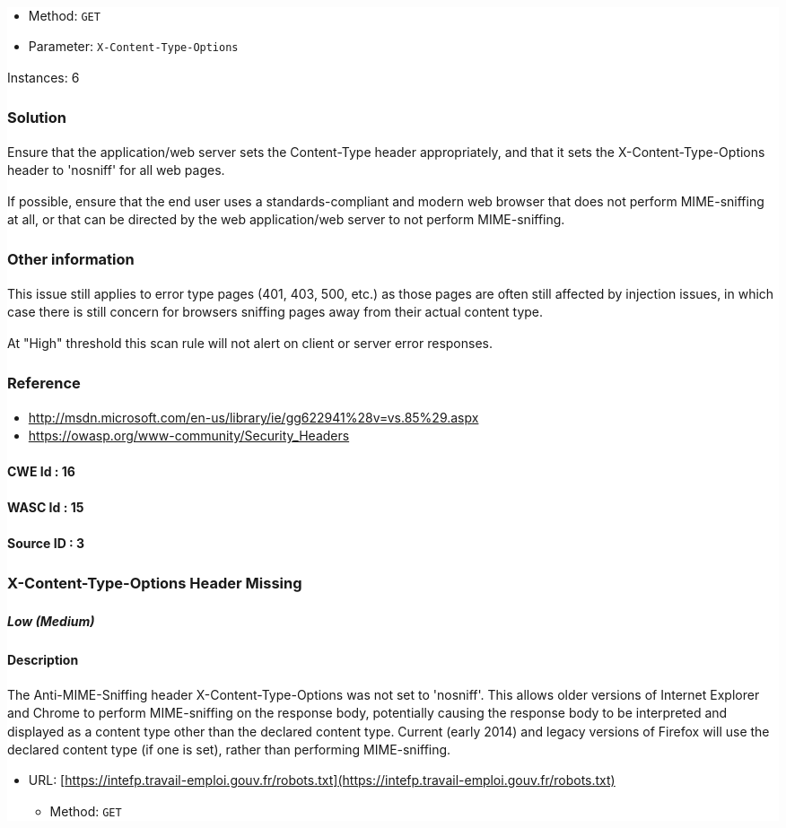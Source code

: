   
  * Method: `GET`
  
  
  * Parameter: `X-Content-Type-Options`
  
  
  
  
Instances: 6
  
### Solution
<p>Ensure that the application/web server sets the Content-Type header appropriately, and that it sets the X-Content-Type-Options header to 'nosniff' for all web pages.</p><p>If possible, ensure that the end user uses a standards-compliant and modern web browser that does not perform MIME-sniffing at all, or that can be directed by the web application/web server to not perform MIME-sniffing.</p>
  
### Other information
<p>This issue still applies to error type pages (401, 403, 500, etc.) as those pages are often still affected by injection issues, in which case there is still concern for browsers sniffing pages away from their actual content type.</p><p>At "High" threshold this scan rule will not alert on client or server error responses.</p>
  
### Reference
* http://msdn.microsoft.com/en-us/library/ie/gg622941%28v=vs.85%29.aspx
* https://owasp.org/www-community/Security_Headers

  
#### CWE Id : 16
  
#### WASC Id : 15
  
#### Source ID : 3

  
  
  
  
### X-Content-Type-Options Header Missing
##### Low (Medium)
  
  
  
  
#### Description
<p>The Anti-MIME-Sniffing header X-Content-Type-Options was not set to 'nosniff'. This allows older versions of Internet Explorer and Chrome to perform MIME-sniffing on the response body, potentially causing the response body to be interpreted and displayed as a content type other than the declared content type. Current (early 2014) and legacy versions of Firefox will use the declared content type (if one is set), rather than performing MIME-sniffing.</p>
  
  
  
* URL: [https://intefp.travail-emploi.gouv.fr/robots.txt](https://intefp.travail-emploi.gouv.fr/robots.txt)
  
  
  * Method: `GET`
  
